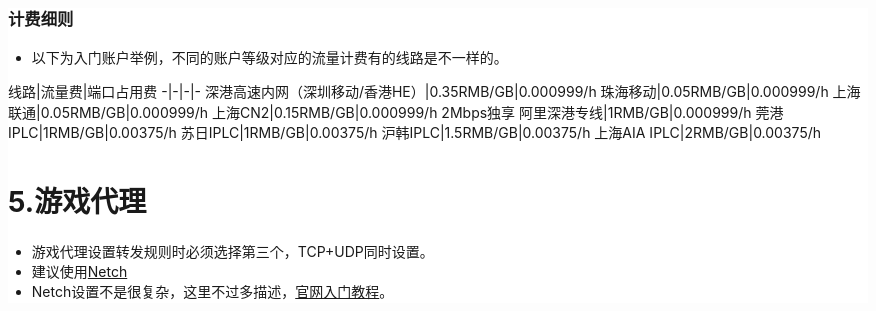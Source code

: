 ### 计费细则
- 以下为入门账户举例，不同的账户等级对应的流量计费有的线路是不一样的。

线路|流量费|端口占用费
-|-|-|-
深港高速内网（深圳移动/香港HE）|0.35RMB/GB|0.000999/h
珠海移动|0.05RMB/GB|0.000999/h
上海联通|0.05RMB/GB|0.000999/h
上海CN2|0.15RMB/GB|0.000999/h
2Mbps独享 阿里深港专线|1RMB/GB|0.000999/h
莞港IPLC|1RMB/GB|0.00375/h
苏日IPLC|1RMB/GB|0.00375/h
沪韩IPLC|1.5RMB/GB|0.00375/h
上海AIA IPLC|2RMB/GB|0.00375/h


# 5.游戏代理
- 游戏代理设置转发规则时必须选择第三个，TCP+UDP同时设置。
- 建议使用[Netch](https://github.com/NetchX/Netch/releases)
- Netch设置不是很复杂，这里不过多描述，[官网入门教程](https://github.com/NetchX/Netch/blob/master/docs/Quickstart.zh-CN.md)。
